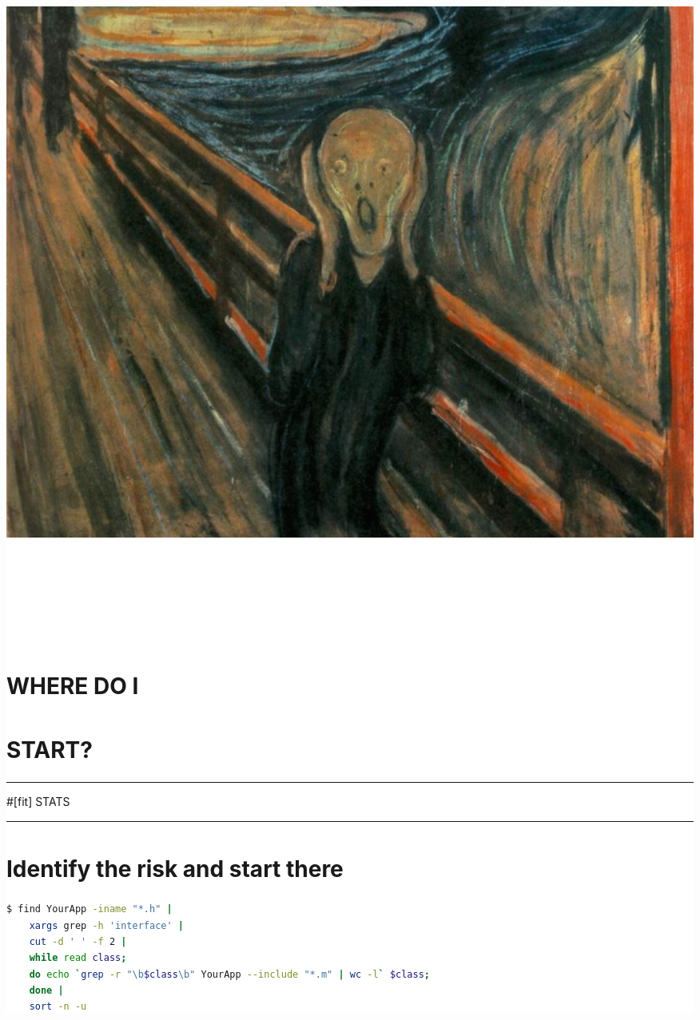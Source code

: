 ![](resources/urlo.jpg)

# <br><br><br> WHERE DO I
# START?

---

#[fit] STATS

---

# Identify the risk and start there

```bash
$ find YourApp -iname "*.h" | 
    xargs grep -h 'interface' | 
    cut -d ' ' -f 2 | 
    while read class; 
    do echo `grep -r "\b$class\b" YourApp --include "*.m" | wc -l` $class; 
    done | 
    sort -n -u
```
